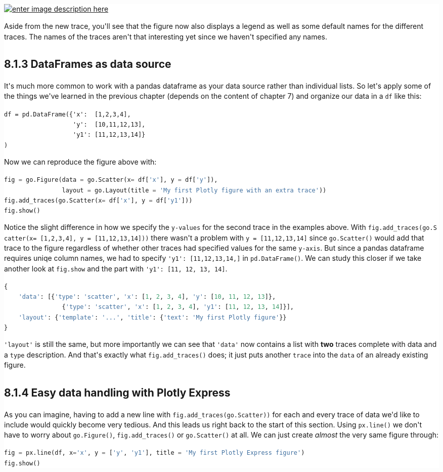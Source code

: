 [![enter image description here][43]][43]

Aside from the new trace, you'll see that the figure now also displays a legend as well as some default names for the different traces. The names of the traces aren't that interesting yet since we haven't specified any names.

## 8.1.3 DataFrames as data source

It's much more common to work with a pandas dataframe as your data source rather than individual lists. So let's apply some of the things we've learned in the previous chapter (depends on the content of chapter 7) and organize our data in a `df` like this:

    df = pd.DataFrame({'x':  [1,2,3,4],
                       'y':  [10,11,12,13],
                       'y1': [11,12,13,14]}
    )

Now we can reproduce the figure above with:

```python
fig = go.Figure(data = go.Scatter(x= df['x'], y = df['y']),
                layout = go.Layout(title = 'My first Plotly figure with an extra trace'))
fig.add_traces(go.Scatter(x= df['x'], y = df['y1']))
fig.show()
```

Notice the slight difference in how we specify the `y-values` for the second trace in the examples above. With `fig.add_traces(go.Scatter(x= [1,2,3,4], y = [11,12,13,14]))` there wasn't a problem with `y = [11,12,13,14]` since `go.Scatter()` would add that trace to the figure regardless of whether other traces had specified values for the same `y-axis`. But since a pandas dataframe requires uniqe column names, we had to specify `'y1': [11,12,13,14,]` in `pd.DataFrame()`. We can study this closer if we take another look at `fig.show` and the part with `'y1': [11, 12, 13, 14]`.

```python
{
    'data': [{'type': 'scatter', 'x': [1, 2, 3, 4], 'y': [10, 11, 12, 13]},
                {'type': 'scatter', 'x': [1, 2, 3, 4], 'y1': [11, 12, 13, 14]}],
    'layout': {'template': '...', 'title': {'text': 'My first Plotly figure'}}
}
```

`'layout'` is still the same, but more importantly we can see that `'data'` now contains a list with **two** traces complete with data and a `type` description. And that's exactly what `fig.add_traces()` does; it just puts another `trace` into the `data` of an already existing figure.

## 8.1.4 Easy data handling with Plotly Express
As you can imagine, having to add a new line with `fig.add_traces(go.Scatter))` for each and every trace of data we'd like to include would quickly become very tedious. And this leads us right back to the start of this section. Using `px.line()` we don't have to worry about `go.Figure()`, `fig.add_traces()` or `go.Scatter()` at all. We can just create *almost* the very same figure through:

```python
fig = px.line(df, x='x', y = ['y', 'y1'], title = 'My first Plotly Express figure')
fig.show()
```


  [1]: https://plotly.com/python/plotly-express/
  [2]: https://plotly.com/python/line-charts/
  [3]: https://plotly.com/python/line-and-scatter/
  [4]: https://plotly.com/python/filled-area-plots/
  [5]: https://plotly.com/python/bar-charts/
  [6]: https://plotly.com/python/funnel-charts/
  [7]: https://plotly.com/python/gantt/
  [8]: https://www.gapminder.org/
  [9]: https://plotly.com/python/wide-form/
  [10]: https://i.stack.imgur.com/fu8NX.png
  [11]: https://plotly.com/python/line-charts/#line-plots-with-plotlyexpress
  [12]: https://i.stack.imgur.com/GpgGe.png
  [13]: https://plotly.com/python/discrete-color/#color-sequences-in-plotly-express
  [14]: https://i.stack.imgur.com/jn4rl.gif
  [15]: https://i.stack.imgur.com/1CTmL.gif
  [16]: https://i.stack.imgur.com/3yB43.png
  [17]: https://i.stack.imgur.com/2jVzU.png
  [18]: https://i.stack.imgur.com/jvdM4.gif
  [19]: https://i.stack.imgur.com/pAkfB.png
  [20]: https://i.stack.imgur.com/5XnqR.png
  [21]: https://i.stack.imgur.com/YzXfG.png
  [22]: https://i.stack.imgur.com/9sw4h.png
  [23]: https://i.stack.imgur.com/gj6oW.png
  [24]: https://i.stack.imgur.com/6UVCx.png
  [25]: https://i.stack.imgur.com/AJswk.png
  [26]: https://i.stack.imgur.com/mIUah.gif
  [27]: https://i.stack.imgur.com/cVYGf.png
  [28]: https://i.stack.imgur.com/21H9I.png
  [29]: https://i.stack.imgur.com/N1JSd.png
  [30]: https://i.stack.imgur.com/MYpK9.png
  [31]: https://i.stack.imgur.com/ENAiB.png
  [32]: https://i.stack.imgur.com/82TrL.png
  [33]: https://i.stack.imgur.com/EEylA.png
  [34]: https://i.stack.imgur.com/lDZUC.png
  [35]: https://i.stack.imgur.com/MHR22.png
  [36]: https://i.stack.imgur.com/zPuh9.png
  [37]: https://i.stack.imgur.com/xU3El.png
  [38]: https://plotly.com/python/graph-objects/
  [39]: https://i.stack.imgur.com/FFZFt.png
  [40]: https://plotly.com/python/line-and-scatter/#scatter-and-line-plots-with-goscatter
  [41]: https://plotly.com/python/reference/layout/
  [42]: https://i.stack.imgur.com/X88Ak.png
  [43]: https://i.stack.imgur.com/rSm7d.png
  [44]: https://i.stack.imgur.com/lCE6Y.png
  [45]: https://i.stack.imgur.com/N1uHD.png
  [46]: https://i.stack.imgur.com/B708M.png
  [47]: https://i.stack.imgur.com/VSCj0.png
  [48]: https://i.stack.imgur.com/xo5iL.png
  [49]: https://i.stack.imgur.com/bGs6b.png